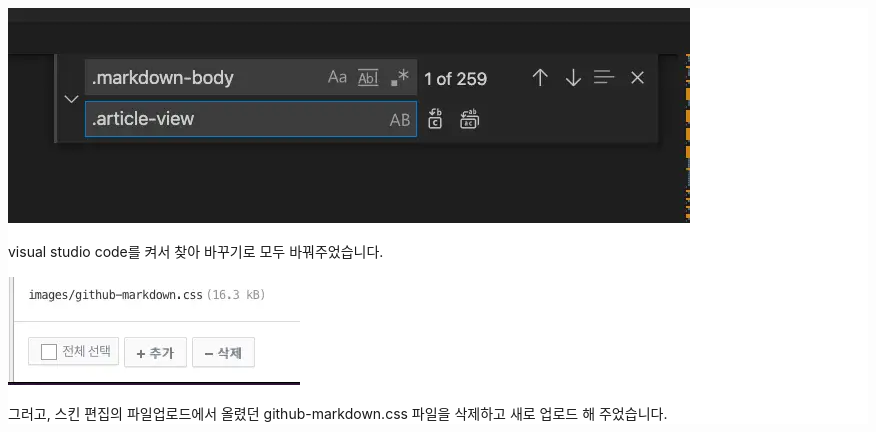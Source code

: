 

![img]( https://raw.githubusercontent.com/ShanePark/mdblog/main/archived/182.assets/img-20230414223312046.webp)



visual studio code를 켜서 찾아 바꾸기로 모두 바꿔주었습니다.

 



![img]( https://raw.githubusercontent.com/ShanePark/mdblog/main/archived/182.assets/img-20230414223312032.webp)



그러고, 스킨 편집의 파일업로드에서 올렸던 github-markdown.css 파일을 삭제하고 새로 업로드 해 주었습니다.

 


